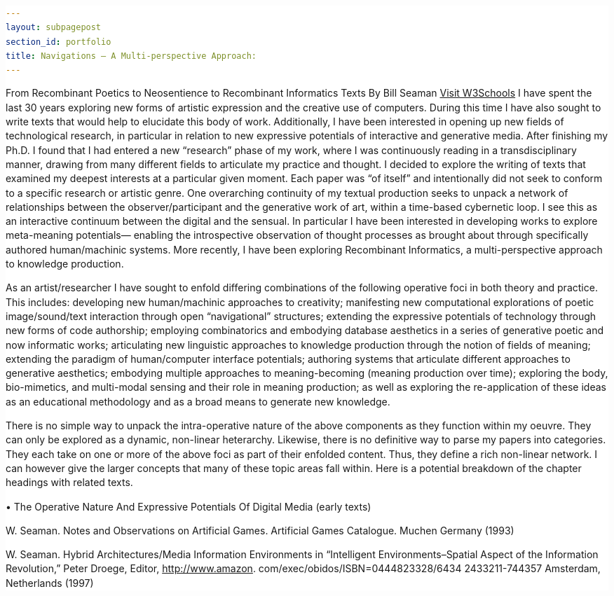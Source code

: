 ```yaml
---
layout: subpagepost
section_id: portfolio
title: Navigations — A Multi-perspective Approach:
---
```

From Recombinant Poetics to Neosentience to Recombinant Informatics
Texts By Bill Seaman
<a href="">Visit W3Schools</a>
I have spent the last 30 years exploring new forms of artistic expression and the creative use of computers. During this time I have also sought to write texts that would help to elucidate this body of work. Additionally, I have been interested in opening up new fields of technological research, in particular in relation to new expressive potentials of interactive and generative media. After finishing my Ph.D. I found that I had entered a new “research” phase of my work, where I was continuously reading in a transdisciplinary manner, drawing from many different fields to articulate my practice and thought. I decided to explore the writing of texts that examined my deepest interests at a particular given moment. Each paper was “of itself” and intentionally did not seek to conform to a specific research or artistic genre. One overarching continuity of my textual production seeks to unpack a network of relationships between the observer/participant and the generative work of art, within a time-based cybernetic loop. I see this as an interactive continuum between the digital and the sensual. In particular I have been interested in developing works to explore meta-meaning potentials— enabling the introspective observation of thought processes as brought about through specifically authored human/machinic systems. More recently, I have been exploring Recombinant Informatics, a multi-perspective approach to knowledge production.

As an artist/researcher I have sought to enfold differing combinations of the following operative foci in both theory and practice. This includes: developing new human/machinic approaches to creativity; manifesting new computational explorations of poetic image/sound/text interaction through open “navigational” structures; extending the expressive potentials of technology through new forms of code authorship; employing combinatorics and embodying database aesthetics in a series of generative poetic and now informatic works; articulating new linguistic approaches to knowledge production through the notion of fields of meaning; extending the paradigm of human/computer interface potentials; authoring systems that articulate different approaches to generative aesthetics; embodying multiple approaches to meaning-becoming (meaning production over time); exploring the body, bio-mimetics, and multi-modal sensing and their role in meaning production;  as well as exploring the re-application of these ideas as an educational methodology and as a broad means to generate new knowledge.

There is no simple way to unpack the intra-operative nature of the above components as they function within my oeuvre. They can only be explored as a dynamic, non-linear heterarchy. Likewise, there is no definitive way to parse my papers into categories. They each take on one or more of the above foci as part of their enfolded content. Thus, they define a rich non-linear network. I can however give the larger concepts that many of these topic areas fall within. Here is a potential breakdown of the chapter headings with related texts.



• The Operative Nature And Expressive Potentials Of Digital Media (early texts)

W. Seaman. Notes and Observations on Artificial Games. Artificial Games Catalogue. Muchen Germany (1993)

W. Seaman. Hybrid Architectures/Media Information Environments in “Intelligent Environments–Spatial Aspect of the Information Revolution,” Peter Droege, Editor, http://www.amazon. com/exec/obidos/ISBN=0444823328/6434 2433211-744357  Amsterdam, Netherlands (1997)
